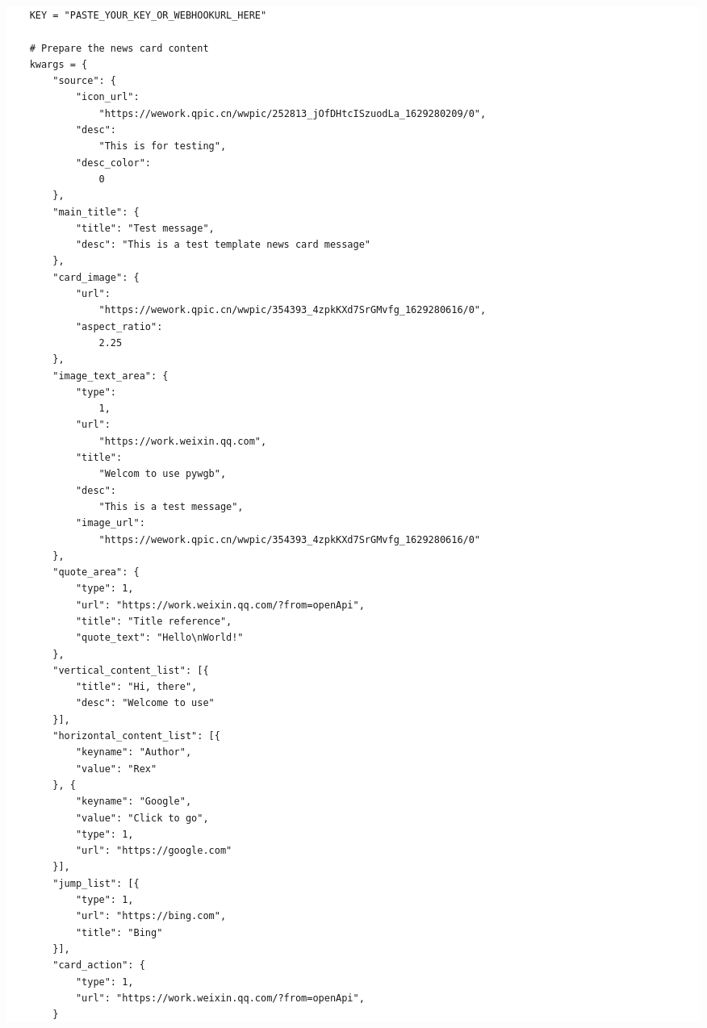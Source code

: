         KEY = "PASTE_YOUR_KEY_OR_WEBHOOKURL_HERE"
        
        # Prepare the news card content
        kwargs = {
            "source": {
                "icon_url":
                    "https://wework.qpic.cn/wwpic/252813_jOfDHtcISzuodLa_1629280209/0",
                "desc":
                    "This is for testing",
                "desc_color":
                    0
            },
            "main_title": {
                "title": "Test message",
                "desc": "This is a test template news card message"
            },
            "card_image": {
                "url":
                    "https://wework.qpic.cn/wwpic/354393_4zpkKXd7SrGMvfg_1629280616/0",
                "aspect_ratio":
                    2.25
            },
            "image_text_area": {
                "type":
                    1,
                "url":
                    "https://work.weixin.qq.com",
                "title":
                    "Welcom to use pywgb",
                "desc":
                    "This is a test message",
                "image_url":
                    "https://wework.qpic.cn/wwpic/354393_4zpkKXd7SrGMvfg_1629280616/0"
            },
            "quote_area": {
                "type": 1,
                "url": "https://work.weixin.qq.com/?from=openApi",
                "title": "Title reference",
                "quote_text": "Hello\nWorld!"
            },
            "vertical_content_list": [{
                "title": "Hi, there",
                "desc": "Welcome to use"
            }],
            "horizontal_content_list": [{
                "keyname": "Author",
                "value": "Rex"
            }, {
                "keyname": "Google",
                "value": "Click to go",
                "type": 1,
                "url": "https://google.com"
            }],
            "jump_list": [{
                "type": 1,
                "url": "https://bing.com",
                "title": "Bing"
            }],
            "card_action": {
                "type": 1,
                "url": "https://work.weixin.qq.com/?from=openApi",
            }